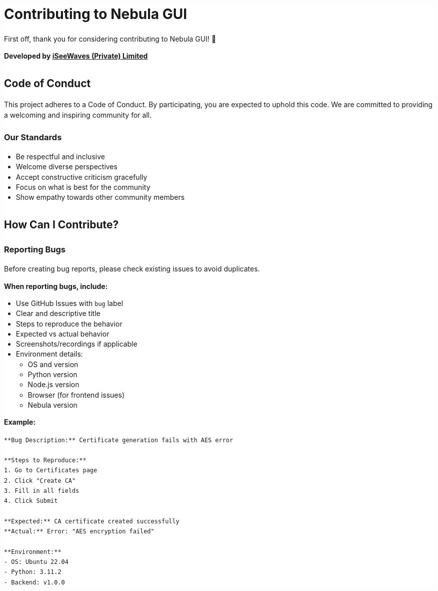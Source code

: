 # Contributing to Nebula GUI

First off, thank you for considering contributing to Nebula GUI! 🎉

**Developed by [iSeeWaves (Private) Limited](https://github.com/iSeeWaves)**

## Code of Conduct

This project adheres to a Code of Conduct. By participating, you are expected to uphold this code. We are committed to providing a welcoming and inspiring community for all.

### Our Standards

- Be respectful and inclusive
- Welcome diverse perspectives
- Accept constructive criticism gracefully
- Focus on what is best for the community
- Show empathy towards other community members

## How Can I Contribute?

### Reporting Bugs

Before creating bug reports, please check existing issues to avoid duplicates.

**When reporting bugs, include:**
- Use GitHub Issues with `bug` label
- Clear and descriptive title
- Steps to reproduce the behavior
- Expected vs actual behavior
- Screenshots/recordings if applicable
- Environment details:
  - OS and version
  - Python version
  - Node.js version
  - Browser (for frontend issues)
  - Nebula version

**Example:**
```
**Bug Description:** Certificate generation fails with AES error

**Steps to Reproduce:**
1. Go to Certificates page
2. Click "Create CA"
3. Fill in all fields
4. Click Submit

**Expected:** CA certificate created successfully
**Actual:** Error: "AES encryption failed"

**Environment:**
- OS: Ubuntu 22.04
- Python: 3.11.2
- Backend: v1.0.0
```
